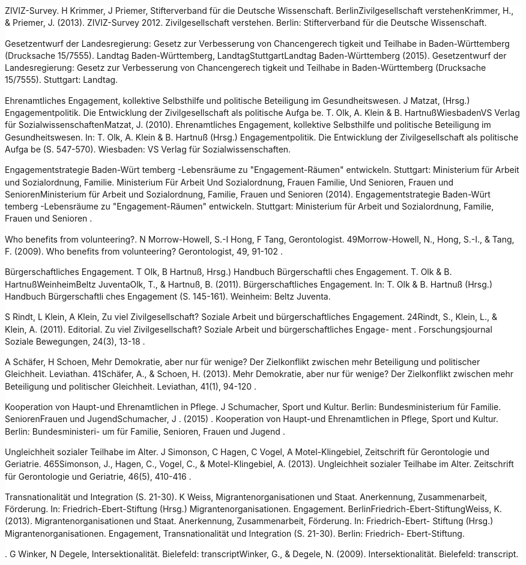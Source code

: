 ZIVIZ-Survey. H Krimmer, J Priemer, Stifterverband für die Deutsche Wissenschaft. BerlinZivilgesellschaft verstehenKrimmer, H., & Priemer, J. (2013). ZIVIZ-Survey 2012. Zivilgesellschaft verstehen. Berlin: Stifterverband für die Deutsche Wissenschaft.

Gesetzentwurf der Landesregierung: Gesetz zur Verbesserung von Chancengerech tigkeit und Teilhabe in Baden-Württemberg (Drucksache 15/7555). Landtag Baden-Württemberg, LandtagStuttgartLandtag Baden-Württemberg (2015). Gesetzentwurf der Landesregierung: Gesetz zur Verbesserung von Chancengerech tigkeit und Teilhabe in Baden-Württemberg (Drucksache 15/7555). Stuttgart: Landtag.

Ehrenamtliches Engagement, kollektive Selbsthilfe und politische Beteiligung im Gesundheitswesen. J Matzat, (Hrsg.) Engagementpolitik. Die Entwicklung der Zivilgesellschaft als politische Aufga be. T. Olk, A. Klein & B. HartnußWiesbadenVS Verlag für SozialwissenschaftenMatzat, J. (2010). Ehrenamtliches Engagement, kollektive Selbsthilfe und politische Beteiligung im Gesundheitswesen. In: T. Olk, A. Klein & B. Hartnuß (Hrsg.) Engagementpolitik. Die Entwicklung der Zivilgesellschaft als politische Aufga be (S. 547-570). Wiesbaden: VS Verlag für Sozialwissenschaften.

Engagementstrategie Baden-Würt temberg -Lebensräume zu "Engagement-Räumen" entwickeln. Stuttgart: Ministerium für Arbeit und Sozialordnung, Familie. Ministerium Für Arbeit Und Sozialordnung, Frauen Familie, Und Senioren, Frauen und SeniorenMinisterium für Arbeit und Sozialordnung, Familie, Frauen und Senioren (2014). Engagementstrategie Baden-Würt temberg -Lebensräume zu "Engagement-Räumen" entwickeln. Stuttgart: Ministerium für Arbeit und Sozialordnung, Familie, Frauen und Senioren .

Who benefits from volunteering?. N Morrow-Howell, S.-I Hong, F Tang, Gerontologist. 49Morrow-Howell, N., Hong, S.-I., & Tang, F. (2009). Who benefits from volunteering? Gerontologist, 49, 91-102 .

Bürgerschaftliches Engagement. T Olk, B Hartnuß, Hrsg.) Handbuch Bürgerschaftli ches Engagement. T. Olk & B. HartnußWeinheimBeltz JuventaOlk, T., & Hartnuß, B. (2011). Bürgerschaftliches Engagement. In: T. Olk & B. Hartnuß (Hrsg.) Handbuch Bürgerschaftli ches Engagement (S. 145-161). Weinheim: Beltz Juventa.

S Rindt, L Klein, A Klein, Zu viel Zivilgesellschaft? Soziale Arbeit und bürgerschaftliches Engagement. 24Rindt, S., Klein, L., & Klein, A. (2011). Editorial. Zu viel Zivilgesellschaft? Soziale Arbeit und bürgerschaftliches Engage- ment . Forschungsjournal Soziale Bewegungen, 24(3), 13-18 .

A Schäfer, H Schoen, Mehr Demokratie, aber nur für wenige? Der Zielkonflikt zwischen mehr Beteiligung und politischer Gleichheit. Leviathan. 41Schäfer, A., & Schoen, H. (2013). Mehr Demokratie, aber nur für wenige? Der Zielkonflikt zwischen mehr Beteiligung und politischer Gleichheit. Leviathan, 41(1), 94-120 .

Kooperation von Haupt-und Ehrenamtlichen in Pflege. J Schumacher, Sport und Kultur. Berlin: Bundesministerium für Familie. SeniorenFrauen und JugendSchumacher, J . (2015) . Kooperation von Haupt-und Ehrenamtlichen in Pflege, Sport und Kultur. Berlin: Bundesministeri- um für Familie, Senioren, Frauen und Jugend .

Ungleichheit sozialer Teilhabe im Alter. J Simonson, C Hagen, C Vogel, A Motel-Klingebiel, Zeitschrift für Gerontologie und Geriatrie. 465Simonson, J., Hagen, C., Vogel, C., & Motel-Klingebiel, A. (2013). Ungleichheit sozialer Teilhabe im Alter. Zeitschrift für Gerontologie und Geriatrie, 46(5), 410-416 .

Transnationalität und Integration (S. 21-30). K Weiss, Migrantenorganisationen und Staat. Anerkennung, Zusammenarbeit, Förderung. In: Friedrich-Ebert-Stiftung (Hrsg.) Migrantenorganisationen. Engagement. BerlinFriedrich-Ebert-StiftungWeiss, K. (2013). Migrantenorganisationen und Staat. Anerkennung, Zusammenarbeit, Förderung. In: Friedrich-Ebert- Stiftung (Hrsg.) Migrantenorganisationen. Engagement, Transnationalität und Integration (S. 21-30). Berlin: Friedrich- Ebert-Stiftung.

. G Winker, N Degele, Intersektionalität. Bielefeld: transcriptWinker, G., & Degele, N. (2009). Intersektionalität. Bielefeld: transcript.
